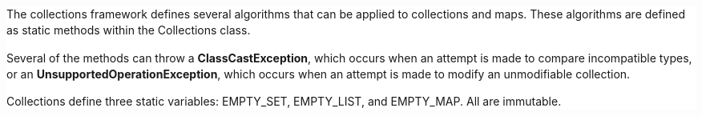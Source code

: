 The collections framework defines several algorithms that can be applied to collections and maps. These algorithms are defined as static methods within the Collections class.

Several of the methods can throw a **ClassCastException**, which occurs when an attempt is made to compare incompatible types, or an **UnsupportedOperationException**, which occurs when an attempt is made to modify an unmodifiable collection.

Collections define three static variables: EMPTY_SET, EMPTY_LIST, and EMPTY_MAP. All are immutable.